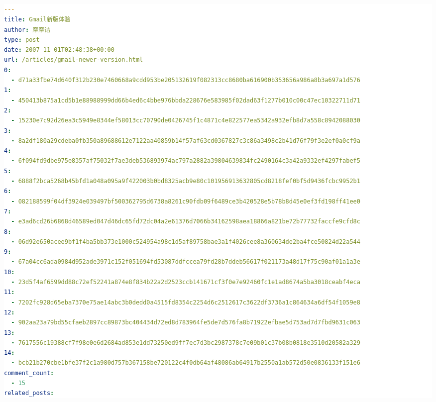 ```yaml
---
title: Gmail新版体验
author: 摩摩诘
type: post
date: 2007-11-01T02:48:38+00:00
url: /articles/gmail-newer-version.html
0:
  - d71a33fbe74d640f312b230e7460668a9cdd953be205132619f082313cc8680ba616900b353656a986a8b3a697a1d576
1:
  - 450413b875a1cd5b1e88988999dd66b4ed6c4bbe976bbda228676e583985f02dad63f1277b010c00c47ec10322711d71
2:
  - 15230e7c92d26ea3c5949e8344ef58013cc70790de0426745f1c4871c4e822577ea5342a932efb8d7a558c8942088030
3:
  - 8a2df180a29cdeba0fb350a89688612e7122aa40859b14f57af63cd0367827c3c86a3498c2b41d76f79f3e2ef0a0cf9a
4:
  - 6f094fd9dbe975e8357af75032f7ae3deb536893974ac797a2882a39804639834fc2490164c3a42a9332ef4297fabef5
5:
  - 6888f2bca5268b45bfd1a048a095a9f422003b0bd8325acb9e80c101956913632805cd8218fef0bf5d9436fcbc9952b1
6:
  - 082188599f04df3924e039497bf500362795d6738a8261c90fdb09f6489ce3b420528e5b78b8d45e0ef3fd198ff41ee0
7:
  - e3ad6cd26b6868d46589ed047d46dc65fd72dc04a2e61376d7066b34162598aea18866a821be72b77732faccfe9cfd8c
8:
  - 06d92e650acee9bf1f4ba5bb373e1000c524954a98c1d5af89758bae3a1f4026cee8a360634de2ba4fce50824d22a544
9:
  - 67a04cc6ada0984d952ade3971c152f051694fd53087ddfccea79fd28b7ddeb56617f021173a48d17f75c90af01a1a3e
10:
  - 23d5f4af6599dd88c72ef52241a874e8f834b22a2d2523ccb141671cf3f0e7e92460fc1e1ad8674a5ba3018ceabf4eca
11:
  - 7202fc928d65eba7370e75ae14abc3b0dedd0a4515fd8354c2254d6c2512617c3622df3736a1c864634a6df54f1059e8
12:
  - 902aa23a79bd55cfaeb2897cc89873bc404434d72ed8d783964fe5de7d576fa8b71922efbae5d753ad7d7fbd9631c063
13:
  - 7617556c19388cf7f98e0e6d2684ad853e1dd73250ed9ff7ec7d3bc2987378c7e09b01c37b08b0818e3510d20582a329
14:
  - bcb21b270cbe1bfe37f2c1a980d757b367158be720122c4f0db64af48086ab64917b2550a1ab572d50e0836133f151e6
comment_count:
  - 15
related_posts:
```